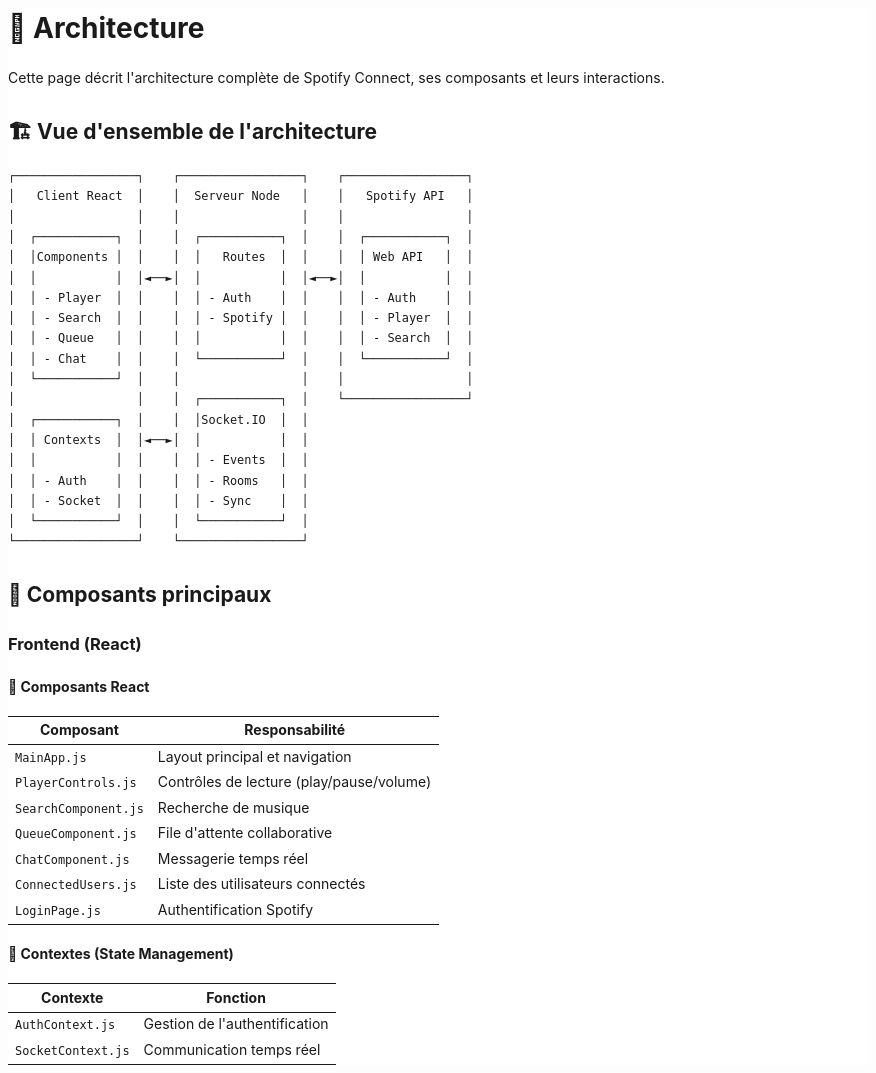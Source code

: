 # 📐 Architecture

Cette page décrit l'architecture complète de Spotify Connect, ses composants et leurs interactions.

## 🏗️ Vue d'ensemble de l'architecture

```
┌─────────────────┐    ┌─────────────────┐    ┌─────────────────┐
│   Client React  │    │  Serveur Node   │    │   Spotify API   │
│                 │    │                 │    │                 │
│  ┌───────────┐  │    │  ┌───────────┐  │    │  ┌───────────┐  │
│  │Components │  │    │  │   Routes  │  │    │  │ Web API   │  │
│  │           │  │◄──►│  │           │  │◄──►│  │           │  │
│  │ - Player  │  │    │  │ - Auth    │  │    │  │ - Auth    │  │
│  │ - Search  │  │    │  │ - Spotify │  │    │  │ - Player  │  │
│  │ - Queue   │  │    │  │           │  │    │  │ - Search  │  │
│  │ - Chat    │  │    │  └───────────┘  │    │  └───────────┘  │
│  └───────────┘  │    │                 │    │                 │
│                 │    │  ┌───────────┐  │    └─────────────────┘
│  ┌───────────┐  │    │  │Socket.IO  │  │
│  │ Contexts  │  │◄──►│  │           │  │
│  │           │  │    │  │ - Events  │  │
│  │ - Auth    │  │    │  │ - Rooms   │  │
│  │ - Socket  │  │    │  │ - Sync    │  │
│  └───────────┘  │    │  └───────────┘  │
└─────────────────┘    └─────────────────┘
```

## 🎯 Composants principaux

### Frontend (React)

#### 🧩 Composants React
| Composant | Responsabilité |
|-----------|----------------|
| `MainApp.js` | Layout principal et navigation |
| `PlayerControls.js` | Contrôles de lecture (play/pause/volume) |
| `SearchComponent.js` | Recherche de musique |
| `QueueComponent.js` | File d'attente collaborative |
| `ChatComponent.js` | Messagerie temps réel |
| `ConnectedUsers.js` | Liste des utilisateurs connectés |
| `LoginPage.js` | Authentification Spotify |

#### 🔄 Contextes (State Management)
| Contexte | Fonction |
|----------|----------|
| `AuthContext.js` | Gestion de l'authentification |
| `SocketContext.js` | Communication temps réel |
